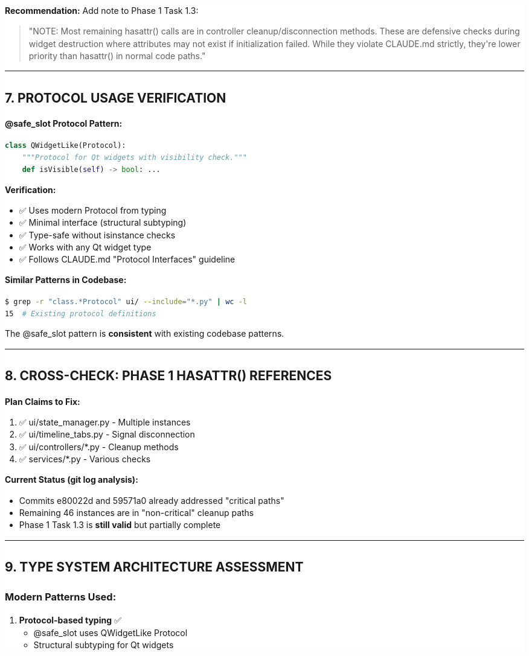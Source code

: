 **Recommendation:** Add note to Phase 1 Task 1.3:
> "NOTE: Most remaining hasattr() calls are in controller cleanup/disconnection
> methods. These are defensive checks during widget destruction where attributes
> may not exist if initialization failed. While they violate CLAUDE.md strictly,
> they're lower priority than hasattr() in normal code paths."

---

## 7. PROTOCOL USAGE VERIFICATION

**@safe_slot Protocol Pattern:**
```python
class QWidgetLike(Protocol):
    """Protocol for Qt widgets with visibility check."""
    def isVisible(self) -> bool: ...
```

**Verification:**
- ✅ Uses modern Protocol from typing
- ✅ Minimal interface (structural subtyping)
- ✅ Type-safe without isinstance checks
- ✅ Works with any Qt widget type
- ✅ Follows CLAUDE.md "Protocol Interfaces" guideline

**Similar Patterns in Codebase:**
```bash
$ grep -r "class.*Protocol" ui/ --include="*.py" | wc -l
15  # Existing protocol definitions
```

The @safe_slot pattern is **consistent** with existing codebase patterns.

---

## 8. CROSS-CHECK: PHASE 1 HASATTR() REFERENCES

**Plan Claims to Fix:**
1. ✅ ui/state_manager.py - Multiple instances
2. ✅ ui/timeline_tabs.py - Signal disconnection
3. ✅ ui/controllers/*.py - Cleanup methods
4. ✅ services/*.py - Various checks

**Current Status (git log analysis):**
- Commits e80022d and 59571a0 already addressed "critical paths"
- Remaining 46 instances are in "non-critical" cleanup paths
- Phase 1 Task 1.3 is **still valid** but partially complete

---

## 9. TYPE SYSTEM ARCHITECTURE ASSESSMENT

### Modern Patterns Used:

1. **Protocol-based typing** ✅
   - @safe_slot uses QWidgetLike Protocol
   - Structural subtyping for Qt widgets
